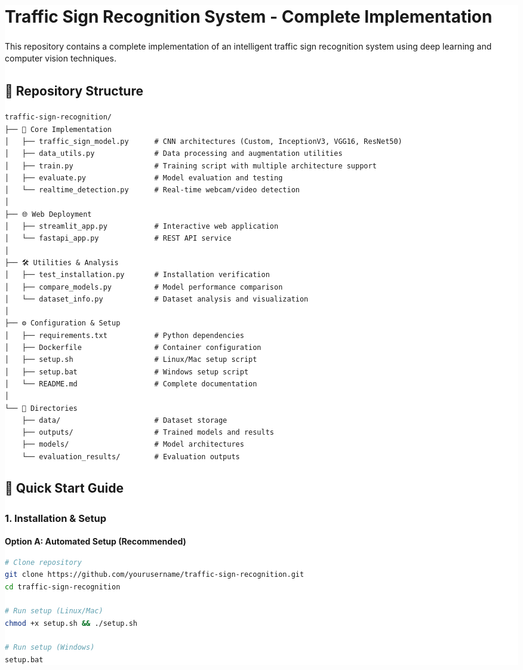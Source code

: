 # Traffic Sign Recognition System - Complete Implementation

This repository contains a complete implementation of an intelligent traffic sign recognition system using deep learning and computer vision techniques.

## 📁 Repository Structure

```
traffic-sign-recognition/
├── 📄 Core Implementation
│   ├── traffic_sign_model.py      # CNN architectures (Custom, InceptionV3, VGG16, ResNet50)
│   ├── data_utils.py              # Data processing and augmentation utilities
│   ├── train.py                   # Training script with multiple architecture support
│   ├── evaluate.py                # Model evaluation and testing
│   └── realtime_detection.py      # Real-time webcam/video detection
│
├── 🌐 Web Deployment
│   ├── streamlit_app.py           # Interactive web application
│   └── fastapi_app.py             # REST API service
│
├── 🛠️ Utilities & Analysis
│   ├── test_installation.py       # Installation verification
│   ├── compare_models.py          # Model performance comparison
│   └── dataset_info.py            # Dataset analysis and visualization
│
├── ⚙️ Configuration & Setup
│   ├── requirements.txt           # Python dependencies
│   ├── Dockerfile                 # Container configuration
│   ├── setup.sh                   # Linux/Mac setup script
│   ├── setup.bat                  # Windows setup script
│   └── README.md                  # Complete documentation
│
└── 📂 Directories
    ├── data/                      # Dataset storage
    ├── outputs/                   # Trained models and results
    ├── models/                    # Model architectures
    └── evaluation_results/        # Evaluation outputs
```

## 🚀 Quick Start Guide

### 1. Installation & Setup

**Option A: Automated Setup (Recommended)**
```bash
# Clone repository
git clone https://github.com/yourusername/traffic-sign-recognition.git
cd traffic-sign-recognition

# Run setup (Linux/Mac)
chmod +x setup.sh && ./setup.sh

# Run setup (Windows)
setup.bat
```
